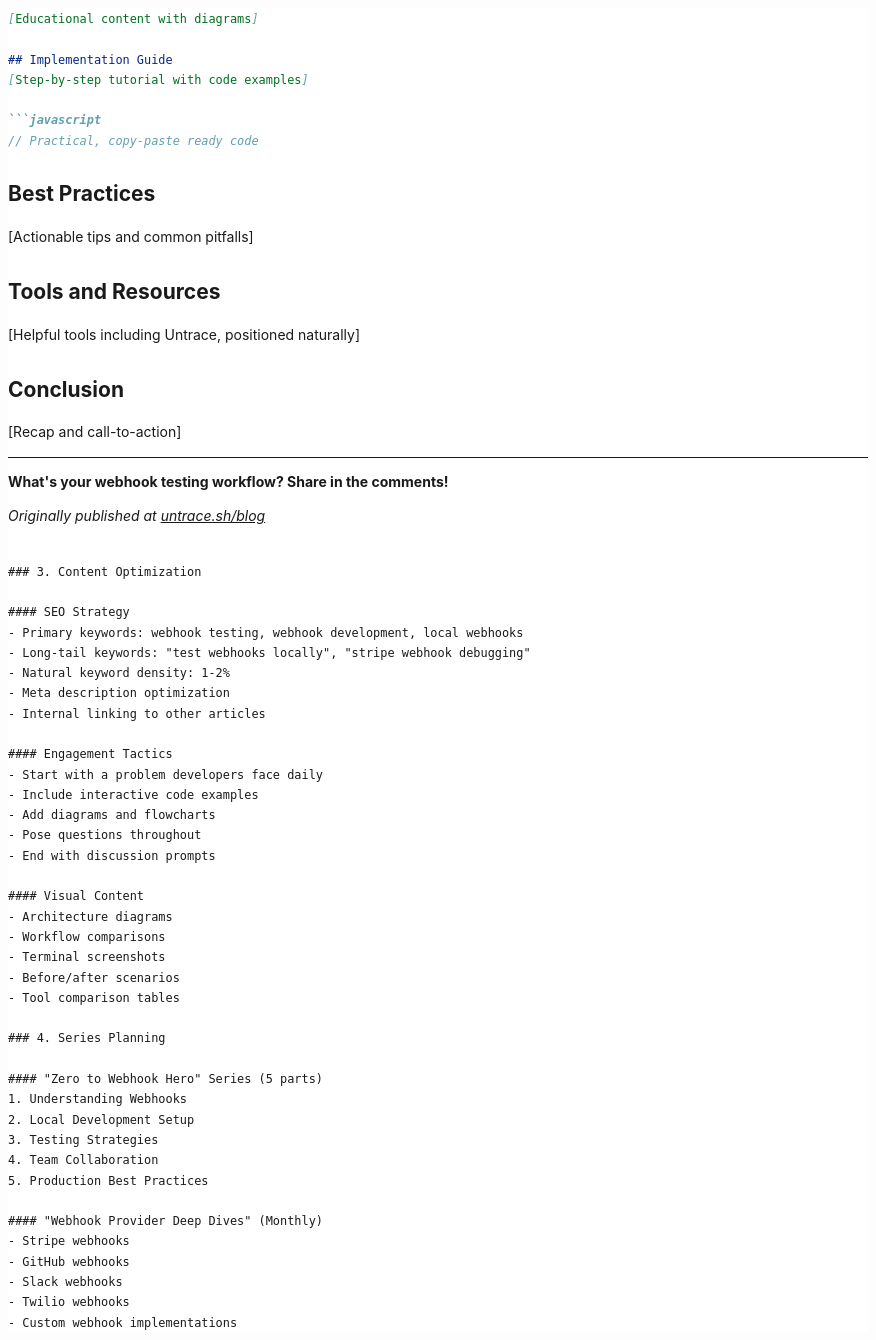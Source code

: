 ```markdown
[Educational content with diagrams]

## Implementation Guide
[Step-by-step tutorial with code examples]

```javascript
// Practical, copy-paste ready code
```

## Best Practices
[Actionable tips and common pitfalls]

## Tools and Resources
[Helpful tools including Untrace, positioned naturally]

## Conclusion
[Recap and call-to-action]

---

**What's your webhook testing workflow? Share in the comments!**

*Originally published at [untrace.sh/blog](https://untrace.sh)*
```

### 3. Content Optimization

#### SEO Strategy
- Primary keywords: webhook testing, webhook development, local webhooks
- Long-tail keywords: "test webhooks locally", "stripe webhook debugging"
- Natural keyword density: 1-2%
- Meta description optimization
- Internal linking to other articles

#### Engagement Tactics
- Start with a problem developers face daily
- Include interactive code examples
- Add diagrams and flowcharts
- Pose questions throughout
- End with discussion prompts

#### Visual Content
- Architecture diagrams
- Workflow comparisons
- Terminal screenshots
- Before/after scenarios
- Tool comparison tables

### 4. Series Planning

#### "Zero to Webhook Hero" Series (5 parts)
1. Understanding Webhooks
2. Local Development Setup
3. Testing Strategies
4. Team Collaboration
5. Production Best Practices

#### "Webhook Provider Deep Dives" (Monthly)
- Stripe webhooks
- GitHub webhooks
- Slack webhooks
- Twilio webhooks
- Custom webhook implementations
```